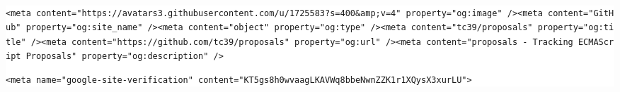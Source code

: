 





<!DOCTYPE html>
<html lang="en">
  <head>
    <meta charset="utf-8">
  <link rel="dns-prefetch" href="https://assets-cdn.github.com">
  <link rel="dns-prefetch" href="https://avatars0.githubusercontent.com">
  <link rel="dns-prefetch" href="https://avatars1.githubusercontent.com">
  <link rel="dns-prefetch" href="https://avatars2.githubusercontent.com">
  <link rel="dns-prefetch" href="https://avatars3.githubusercontent.com">
  <link rel="dns-prefetch" href="https://github-cloud.s3.amazonaws.com">
  <link rel="dns-prefetch" href="https://user-images.githubusercontent.com/">



  <link crossorigin="anonymous" href="https://assets-cdn.github.com/assets/frameworks-98cac35b43fab8341490a2623fdaa7b696bbaea87bccf8f485fd5cdb4996cd9b52bdb24709fb3bab0a0dcff4a29187d65028ee693d609ce5c0c3283c77a247a9.css" media="all" rel="stylesheet" />
  <link crossorigin="anonymous" href="https://assets-cdn.github.com/assets/github-cffe8287ff66521c8dbcec6be3b42c1d3a96ac690a876002346fe4cff24e7a09c5416b0a7f1d7523f4873204420f0bd565d73dab259933a9c2c447215d1af94f.css" media="all" rel="stylesheet" />
  
  
  <link crossorigin="anonymous" href="https://assets-cdn.github.com/assets/site-e1e1bc98a53e47d4009cc4307d22206e8db8852fa7517c52b94b391b92cc430fb9c230b54d229f83125bda3eb53d7c9af78fb0330375393eebecc179adb754bf.css" media="all" rel="stylesheet" />
  

  <meta name="viewport" content="width=device-width">
  
  <title>proposals/stage-0-proposals.md at 371b600927600be63994047cdec832f1cf90d2dc · tc39/proposals · GitHub</title>
  <link rel="search" type="application/opensearchdescription+xml" href="/opensearch.xml" title="GitHub">
  <link rel="fluid-icon" href="https://github.com/fluidicon.png" title="GitHub">
  <meta property="fb:app_id" content="1401488693436528">

    
    <meta content="https://avatars3.githubusercontent.com/u/1725583?s=400&amp;v=4" property="og:image" /><meta content="GitHub" property="og:site_name" /><meta content="object" property="og:type" /><meta content="tc39/proposals" property="og:title" /><meta content="https://github.com/tc39/proposals" property="og:url" /><meta content="proposals - Tracking ECMAScript Proposals" property="og:description" />

  <link rel="assets" href="https://assets-cdn.github.com/">
  
  <meta name="pjax-timeout" content="1000">
  
  <meta name="request-id" content="FEF3:B6DB:30EE424:46BCB3D:5A6D4EEA" data-pjax-transient>
  

  <meta name="selected-link" value="repo_source" data-pjax-transient>

    <meta name="google-site-verification" content="KT5gs8h0wvaagLKAVWq8bbeNwnZZK1r1XQysX3xurLU">
  <meta name="google-site-verification" content="ZzhVyEFwb7w3e0-uOTltm8Jsck2F5StVihD0exw2fsA">
  <meta name="google-site-verification" content="GXs5KoUUkNCoaAZn7wPN-t01Pywp9M3sEjnt_3_ZWPc">
    <meta name="google-analytics" content="UA-3769691-2">
